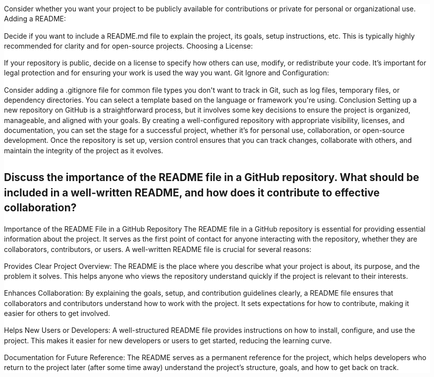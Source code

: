 Consider whether you want your project to be publicly available for contributions or private for personal or organizational use.
Adding a README:

Decide if you want to include a README.md file to explain the project, its goals, setup instructions, etc. This is typically highly recommended for clarity and for open-source projects.
Choosing a License:

If your repository is public, decide on a license to specify how others can use, modify, or redistribute your code. It’s important for legal protection and for ensuring your work is used the way you want.
Git Ignore and Configuration:

Consider adding a .gitignore file for common file types you don't want to track in Git, such as log files, temporary files, or dependency directories. You can select a template based on the language or framework you're using.
Conclusion
Setting up a new repository on GitHub is a straightforward process, but it involves some key decisions to ensure the project is organized, manageable, and aligned with your goals. By creating a well-configured repository with appropriate visibility, licenses, and documentation, you can set the stage for a successful project, whether it’s for personal use, collaboration, or open-source development. Once the repository is set up, version control ensures that you can track changes, collaborate with others, and maintain the integrity of the project as it evolves.




## Discuss the importance of the README file in a GitHub repository. What should be included in a well-written README, and how does it contribute to effective collaboration?
Importance of the README File in a GitHub Repository
The README file in a GitHub repository is essential for providing essential information about the project. It serves as the first point of contact for anyone interacting with the repository, whether they are collaborators, contributors, or users. A well-written README file is crucial for several reasons:

Provides Clear Project Overview:
The README is the place where you describe what your project is about, its purpose, and the problem it solves. This helps anyone who views the repository understand quickly if the project is relevant to their interests.

Enhances Collaboration:
By explaining the goals, setup, and contribution guidelines clearly, a README file ensures that collaborators and contributors understand how to work with the project. It sets expectations for how to contribute, making it easier for others to get involved.

Helps New Users or Developers:
A well-structured README file provides instructions on how to install, configure, and use the project. This makes it easier for new developers or users to get started, reducing the learning curve.

Documentation for Future Reference:
The README serves as a permanent reference for the project, which helps developers who return to the project later (after some time away) understand the project’s structure, goals, and how to get back on track.
